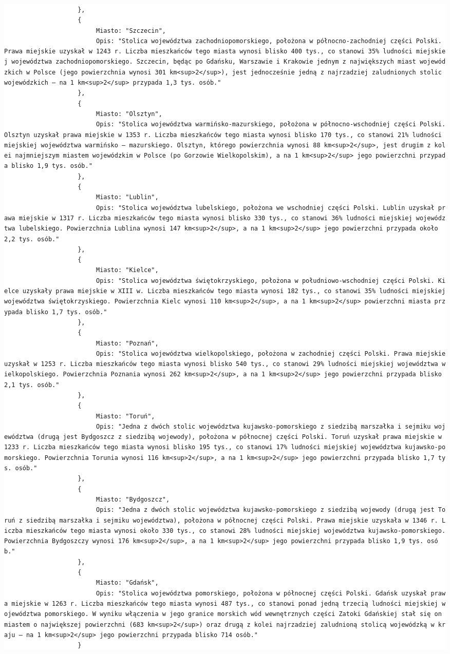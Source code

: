 						},
						{
							 Miasto: "Szczecin",
							 Opis: "Stolica województwa zachodniopomorskiego, położona w północno-zachodniej części Polski. Prawa miejskie uzyskał w 1243 r. Liczba mieszkańców tego miasta wynosi blisko 400 tys., co stanowi 35% ludności miejskiej województwa zachodniopomorskiego. Szczecin, będąc po Gdańsku, Warszawie i Krakowie jednym z największych miast wojewódzkich w Polsce (jego powierzchnia wynosi 301 km<sup>2</sup>), jest jednocześnie jedną z najrzadziej zaludnionych stolic wojewódzkich – na 1 km<sup>2</sup> przypada 1,3 tys. osób."
						},
						{
							 Miasto: "Olsztyn",
							 Opis: "Stolica województwa warmińsko-mazurskiego, położona w północno-wschodniej części Polski. Olsztyn uzyskał prawa miejskie w 1353 r. Liczba mieszkańców tego miasta wynosi blisko 170 tys., co stanowi 21% ludności miejskiej województwa warmińsko – mazurskiego. Olsztyn, którego powierzchnia wynosi 88 km<sup>2</sup>, jest drugim z kolei najmniejszym miastem wojewódzkim w Polsce (po Gorzowie Wielkopolskim), a na 1 km<sup>2</sup> jego powierzchni przypada blisko 1,9 tys. osób."
						},
						{
							 Miasto: "Lublin",
							 Opis: "Stolica województwa lubelskiego, położona we wschodniej części Polski. Lublin uzyskał prawa miejskie w 1317 r. Liczba mieszkańców tego miasta wynosi blisko 330 tys., co stanowi 36% ludności miejskiej województwa lubelskiego. Powierzchnia Lublina wynosi 147 km<sup>2</sup>, a na 1 km<sup>2</sup> jego powierzchni przypada około 2,2 tys. osób."
						},
						{
							 Miasto: "Kielce",
							 Opis: "Stolica województwa świętokrzyskiego, położona w południowo-wschodniej części Polski. Kielce uzyskały prawa miejskie w XIII w. Liczba mieszkańców tego miasta wynosi 182 tys., co stanowi 35% ludności miejskiej województwa świętokrzyskiego. Powierzchnia Kielc wynosi 110 km<sup>2</sup>, a na 1 km<sup>2</sup> powierzchni miasta przypada blisko 1,7 tys. osób."
						},
						{
							 Miasto: "Poznań",
							 Opis: "Stolica województwa wielkopolskiego, położona w zachodniej części Polski. Prawa miejskie uzyskał w 1253 r. Liczba mieszkańców tego miasta wynosi blisko 540 tys., co stanowi 29% ludności miejskiej województwa wielkopolskiego. Powierzchnia Poznania wynosi 262 km<sup>2</sup>, a na 1 km<sup>2</sup> jego powierzchni przypada blisko 2,1 tys. osób."
						},
						{
							 Miasto: "Toruń",
							 Opis: "Jedna z dwóch stolic województwa kujawsko-pomorskiego z siedzibą marszałka i sejmiku województwa (drugą jest Bydgoszcz z siedzibą wojewody), położona w północnej części Polski. Toruń uzyskał prawa miejskie w 1233 r. Liczba mieszkańców tego miasta wynosi blisko 195 tys., co stanowi 17% ludności miejskiej województwa kujawsko-pomorskiego. Powierzchnia Torunia wynosi 116 km<sup>2</sup>, a na 1 km<sup>2</sup> jego powierzchni przypada blisko 1,7 tys. osób."
						},
						{
							 Miasto: "Bydgoszcz",
							 Opis: "Jedna z dwóch stolic województwa kujawsko-pomorskiego z siedzibą wojewody (drugą jest Toruń z siedzibą marszałka i sejmiku województwa), położona w północnej części Polski. Prawa miejskie uzyskała w 1346 r. Liczba mieszkańców tego miasta wynosi około 330 tys., co stanowi 28% ludności miejskiej województwa kujawsko-pomorskiego. Powierzchnia Bydgoszczy wynosi 176 km<sup>2</sup>, a na 1 km<sup>2</sup> jego powierzchni przypada blisko 1,9 tys. osób."
						},
						{
							 Miasto: "Gdańsk",
							 Opis: "Stolica województwa pomorskiego, położona w północnej części Polski. Gdańsk uzyskał prawa miejskie w 1263 r. Liczba mieszkańców tego miasta wynosi 487 tys., co stanowi ponad jedną trzecią ludności miejskiej województwa pomorskiego. W wyniku włączenia w jego granice morskich wód wewnętrznych części Zatoki Gdańskiej stał się on miastem o największej powierzchni (683 km<sup>2</sup>) oraz drugą z kolei najrzadziej zaludnioną stolicą wojewódzką w kraju – na 1 km<sup>2</sup> jego powierzchni przypada blisko 714 osób."
						}
